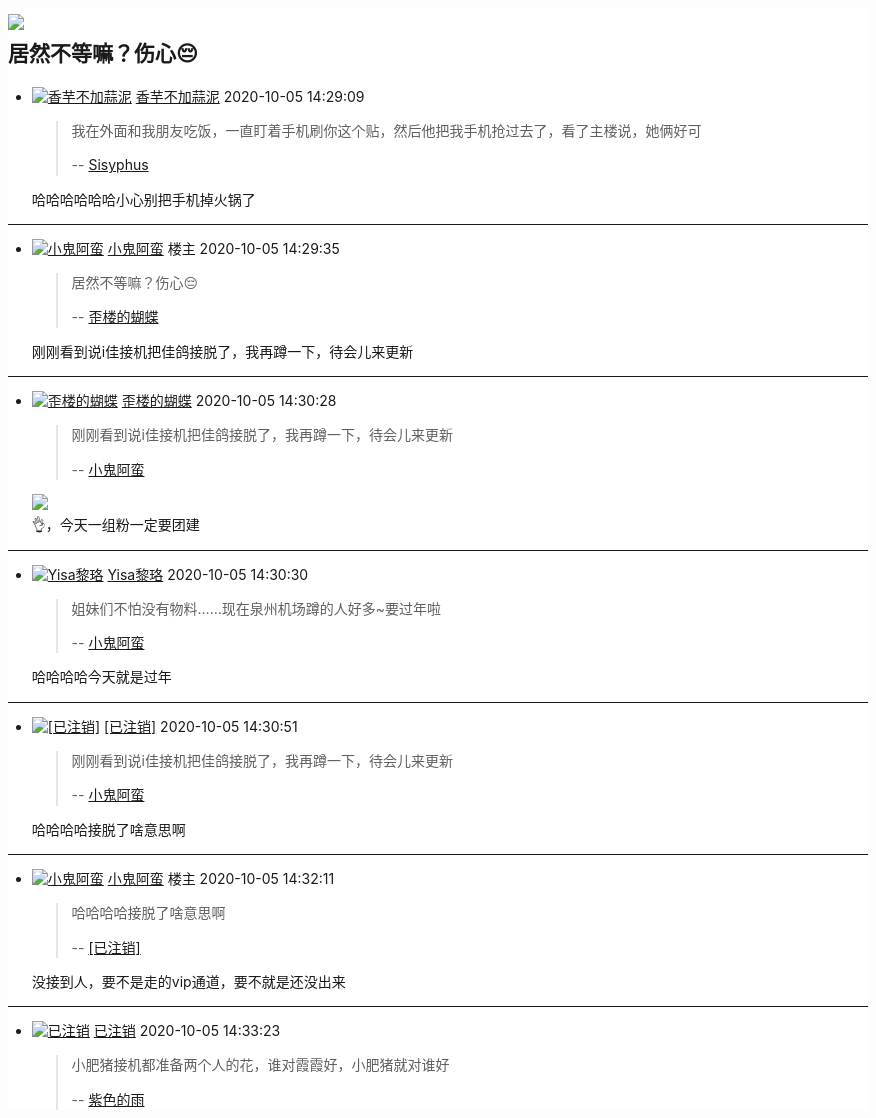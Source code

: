   ![](../../image/richtext/p32687342.jpg)  
  居然不等嘛？伤心😔  
---
* [![香芋不加蒜泥](../../image/icon/u168469439-8.jpg)](https://www.douban.com/people/168469439/)    [香芋不加蒜泥](https://www.douban.com/people/168469439/)    2020-10-05 14:29:09  
  >我在外面和我朋友吃饭，一直盯着手机刷你这个贴，然后他把我手机抢过去了，看了主楼说，她俩好可  
  >
  >-- [Sisyphus](https://www.douban.com/people/223292445/)  
  
  哈哈哈哈哈哈小心别把手机掉火锅了  
---
* [![小鬼阿蛮](../../image/icon/u219137387-2.jpg)](https://www.douban.com/people/219137387/)    [小鬼阿蛮](https://www.douban.com/people/219137387/)    楼主    2020-10-05 14:29:35  
  >居然不等嘛？伤心😔  
  >
  >-- [歪楼的蝴蝶](https://www.douban.com/people/176743619/)  
  
  刚刚看到说i佳接机把佳鸽接脱了，我再蹲一下，待会儿来更新  
---
* [![歪楼的蝴蝶](../../image/icon/u176743619-24.jpg)](https://www.douban.com/people/176743619/)    [歪楼的蝴蝶](https://www.douban.com/people/176743619/)    2020-10-05 14:30:28  
  >刚刚看到说i佳接机把佳鸽接脱了，我再蹲一下，待会儿来更新  
  >
  >-- [小鬼阿蛮](https://www.douban.com/people/219137387/)  
  
  ![](../../image/richtext/p32687400.jpg)  
  👌，今天一组粉一定要团建  
---
* [![Yisa黎珞](../../image/icon/u217273308-1.jpg)](https://www.douban.com/people/217273308/)    [Yisa黎珞](https://www.douban.com/people/217273308/)    2020-10-05 14:30:30  
  >姐妹们不怕没有物料……现在泉州机场蹲的人好多~要过年啦  
  >
  >-- [小鬼阿蛮](https://www.douban.com/people/219137387/)  
  
  哈哈哈哈今天就是过年  
---
* [![[已注销]](../../image/icon/user_normal.jpg)](https://www.douban.com/people/222904340/)    [[已注销]](https://www.douban.com/people/222904340/)    2020-10-05 14:30:51  
  >刚刚看到说i佳接机把佳鸽接脱了，我再蹲一下，待会儿来更新  
  >
  >-- [小鬼阿蛮](https://www.douban.com/people/219137387/)  
  
  哈哈哈哈接脱了啥意思啊  
---
* [![小鬼阿蛮](../../image/icon/u219137387-2.jpg)](https://www.douban.com/people/219137387/)    [小鬼阿蛮](https://www.douban.com/people/219137387/)    楼主    2020-10-05 14:32:11  
  >哈哈哈哈接脱了啥意思啊  
  >
  >-- [[已注销]](https://www.douban.com/people/222904340/)  
  
  没接到人，要不是走的vip通道，要不就是还没出来  
---
* [![已注销](../../image/icon/u187860590-7.jpg)](https://www.douban.com/people/187860590/)    [已注销](https://www.douban.com/people/187860590/)    2020-10-05 14:33:23  
  >小肥猪接机都准备两个人的花，谁对霞霞好，小肥猪就对谁好  
  >
  >-- [紫色的雨](https://www.douban.com/people/220857820/)  
  